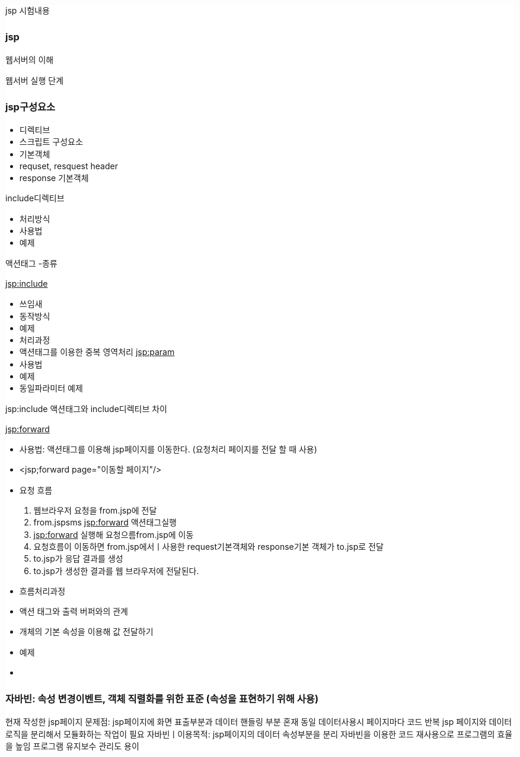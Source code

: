 jsp 시험내용
### jsp
웹서버의 이해



웹서버 실행 단계

### jsp구성요소
- 디렉티브
- 스크립트 구성요소
- 기본객체
- requset, resquest header
- response 기본객체


include디렉티브
- 처리방식
- 사용법
- 예제

액션태그
-종류

<jsp:include>
- 쓰임새
- 동작방식
- 예제
- 처리과정
- 액션태그를 이용한 중복 영역처리
<jsp:param>
- 사용법
- 예제
- 동일파라미터 예제
  
jsp:include 액션태그와 include디렉티브 차이

<jsp:forward>
- 사용법: 액션태그를 이용해 jsp페이지를 이동한다. (요청처리 페이지를 전달 할 때 사용)
- <jsp;forward page="이동할 페이지"/>
- 요청 흐름
	1. 웹브라우저 요청을 from.jsp에 전달
	2. from.jspsms <jsp:forward> 액션태그실행
	3. <jsp:forward> 실행해 요청으름from.jsp에 이동
	4. 요청흐름이 이동하면 from.jsp에서ㅣ사용한 request기본객체와 response기본 객체가 to.jsp로 전달
	5. to.jsp가 응답 결과를 생성
	6. to.jsp가 생성한 결과를 웹 브라우저에 전달된다.

- 흐름처리과정
- 액션 태그와 출력 버퍼와의 관계
- 개체의 기본 속성을 이용해 값 전달하기
- 예제
- 

### 자바빈: 속성 변경이벤트, 객체 직렬화를 위한 표준 (속성을 표현하기 위해 사용)
현재 작성한 jsp페이지 문제점: 
jsp페이지에 화면 표출부분과 데이터 핸들링 부분 혼재
동일 데이터사용시 페이지마다 코드 반복
jsp 페이지와 데이터 로직을 분리해서 모듈화하는 작업이 필요
자바빈ㅣ이용목적:
jsp페이지의 데이터 속성부분을 분리
자바빈을 이용한 코드 재사용으로 프로그램의 효율을 높임
프로그램 유지보수 관리도 용이
